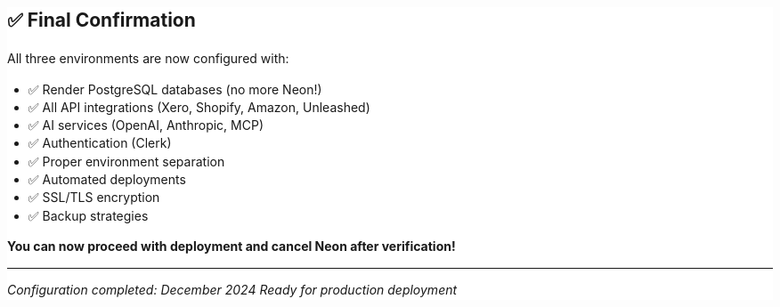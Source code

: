 ## ✅ Final Confirmation

All three environments are now configured with:

- ✅ Render PostgreSQL databases (no more Neon!)
- ✅ All API integrations (Xero, Shopify, Amazon, Unleashed)
- ✅ AI services (OpenAI, Anthropic, MCP)
- ✅ Authentication (Clerk)
- ✅ Proper environment separation
- ✅ Automated deployments
- ✅ SSL/TLS encryption
- ✅ Backup strategies

**You can now proceed with deployment and cancel Neon after verification!**

---

_Configuration completed: December 2024_
_Ready for production deployment_
